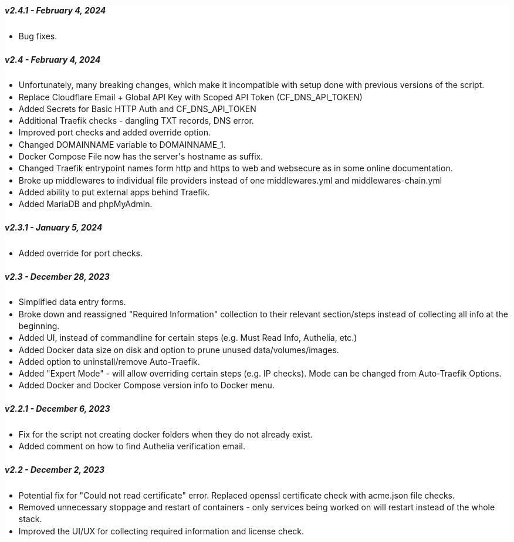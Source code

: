 <h5>v2.4.1 - February 4, 2024</h5>
<ul>
<li>Bug fixes.</li>
</ul>

<h5>v2.4 - February 4, 2024</h5>
<ul>
<li>Unfortunately, many breaking changes, which make it incompatible with setup done with previous versions of the script.</li>
<li>Replace Cloudflare Email + Global API Key with Scoped API Token (CF_DNS_API_TOKEN)</li>
<li>Added Secrets for Basic HTTP Auth and CF_DNS_API_TOKEN</li>
<li>Additional Traefik checks - dangling TXT records, DNS error.</li>
<li>Improved port checks and added override option. </li>
<li>Changed DOMAINNAME variable to DOMAINNAME_1.</li>
<li>Docker Compose File now has the server's hostname as suffix.</li>
<li>Changed Traefik entrypoint names form http and https to web and websecure as in some online documentation.</li>
<li>Broke up middlewares to individual file providers instead of one middlewares.yml and middlewares-chain.yml</li>
<li>Added ability to put external apps behind Traefik.</li>
<li>Added MariaDB and phpMyAdmin.</li>
</ul>

<h5>v2.3.1 - January 5, 2024</h5>
<ul>
<li>Added override for port checks.</li>
</ul>

<h5>v2.3 - December 28, 2023</h5>
<ul>
<li>Simplified data entry forms.</li>
<li>Broke down and reassigned "Required Information" collection to their relevant section/steps instead of collecting all info at the beginning.</li>
<li>Added UI, instead of commandline for certain steps (e.g. Must Read Info, Authelia, etc.)
<li>Added Docker data size on disk and option to prune unused data/volumes/images.</li>
<li>Added option to uninstall/remove Auto-Traefik.</li>
<li>Added "Expert Mode" - will allow overriding certain steps (e.g. IP checks). Mode can be changed from Auto-Traefik Options.</li>
<li>Added Docker and Docker Compose version info to Docker menu.</li>
</ul>

<h5>v2.2.1 - December 6, 2023</h5>
<ul>
<li>Fix for the script not creating docker folders when they do not already exist.</li>
<li>Added comment on how to find Authelia verification email.</li>
</ul>

<h5>v2.2 - December 2, 2023</h5>
<ul>
<li>Potential fix for "Could not read certificate" error. Replaced openssl certificate check with acme.json file checks.</li>
<li>Removed unnecessary stoppage and restart of containers - only services being worked on will restart instead of the whole stack.</li>
<li>Improved the UI/UX for collecting required information and license check. </li>
</ul>
